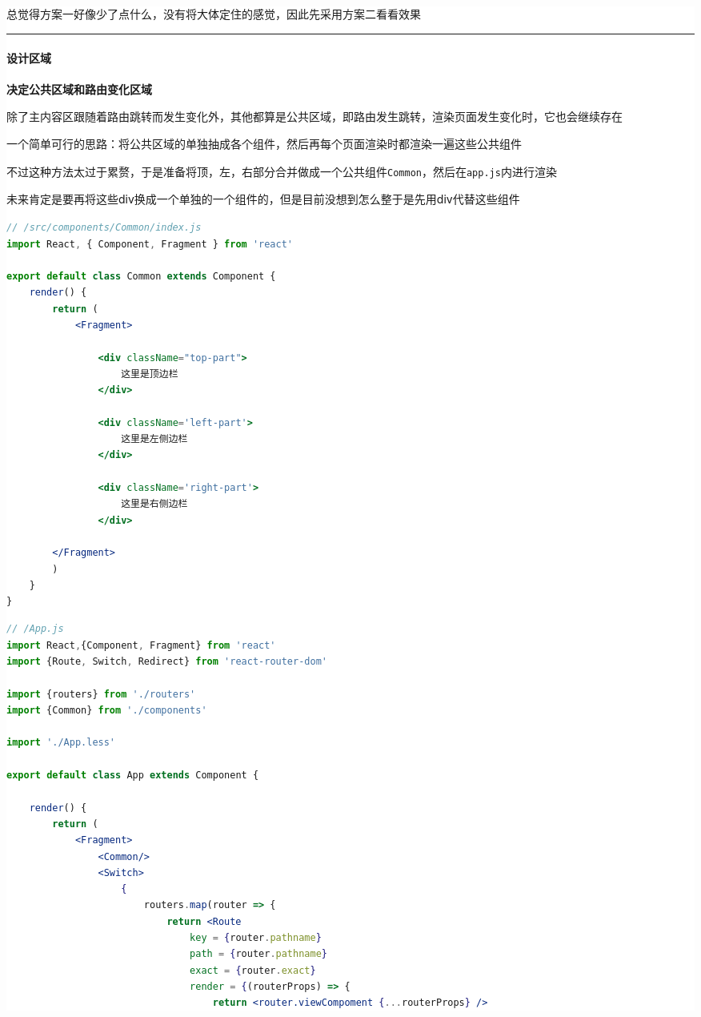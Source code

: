 总觉得方案一好像少了点什么，没有将大体定住的感觉，因此先采用方案二看看效果

----

#### 设计区域

**决定公共区域和路由变化区域**

除了主内容区跟随着路由跳转而发生变化外，其他都算是公共区域，即路由发生跳转，渲染页面发生变化时，它也会继续存在

一个简单可行的思路：将公共区域的单独抽成各个组件，然后再每个页面渲染时都渲染一遍这些公共组件

不过这种方法太过于累赘，于是准备将顶，左，右部分合并做成一个公共组件`Common`，然后在`app.js`内进行渲染

未来肯定是要再将这些div换成一个单独的一个组件的，但是目前没想到怎么整于是先用div代替这些组件

```jsx
// /src/components/Common/index.js
import React, { Component, Fragment } from 'react'

export default class Common extends Component {
    render() {
        return (
            <Fragment>

                <div className="top-part">
                	这里是顶边栏
                </div>

                <div className='left-part'>
                    这里是左侧边栏
                </div>

                <div className='right-part'>
                    这里是右侧边栏
                </div>

        </Fragment>
        )
    }
}
```

```jsx
// /App.js
import React,{Component, Fragment} from 'react'
import {Route, Switch, Redirect} from 'react-router-dom'

import {routers} from './routers'
import {Common} from './components'

import './App.less'

export default class App extends Component {
    
    render() {
        return (
            <Fragment>
                <Common/>	
                <Switch>
                    {
                        routers.map(router => {
                            return <Route
                                key = {router.pathname}
                                path = {router.pathname}
                                exact = {router.exact}
                                render = {(routerProps) => {
                                    return <router.viewCompoment {...routerProps} />
```